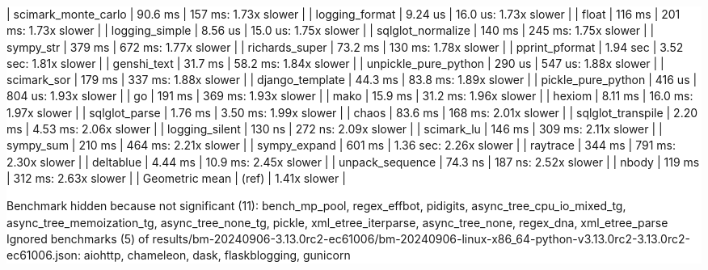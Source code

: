 | scimark_monte_carlo      | 90.6 ms                                                      | 157 ms: 1.73x slower                                  |
| logging_format           | 9.24 us                                                      | 16.0 us: 1.73x slower                                 |
| float                    | 116 ms                                                       | 201 ms: 1.73x slower                                  |
| logging_simple           | 8.56 us                                                      | 15.0 us: 1.75x slower                                 |
| sqlglot_normalize        | 140 ms                                                       | 245 ms: 1.75x slower                                  |
| sympy_str                | 379 ms                                                       | 672 ms: 1.77x slower                                  |
| richards_super           | 73.2 ms                                                      | 130 ms: 1.78x slower                                  |
| pprint_pformat           | 1.94 sec                                                     | 3.52 sec: 1.81x slower                                |
| genshi_text              | 31.7 ms                                                      | 58.2 ms: 1.84x slower                                 |
| unpickle_pure_python     | 290 us                                                       | 547 us: 1.88x slower                                  |
| scimark_sor              | 179 ms                                                       | 337 ms: 1.88x slower                                  |
| django_template          | 44.3 ms                                                      | 83.8 ms: 1.89x slower                                 |
| pickle_pure_python       | 416 us                                                       | 804 us: 1.93x slower                                  |
| go                       | 191 ms                                                       | 369 ms: 1.93x slower                                  |
| mako                     | 15.9 ms                                                      | 31.2 ms: 1.96x slower                                 |
| hexiom                   | 8.11 ms                                                      | 16.0 ms: 1.97x slower                                 |
| sqlglot_parse            | 1.76 ms                                                      | 3.50 ms: 1.99x slower                                 |
| chaos                    | 83.6 ms                                                      | 168 ms: 2.01x slower                                  |
| sqlglot_transpile        | 2.20 ms                                                      | 4.53 ms: 2.06x slower                                 |
| logging_silent           | 130 ns                                                       | 272 ns: 2.09x slower                                  |
| scimark_lu               | 146 ms                                                       | 309 ms: 2.11x slower                                  |
| sympy_sum                | 210 ms                                                       | 464 ms: 2.21x slower                                  |
| sympy_expand             | 601 ms                                                       | 1.36 sec: 2.26x slower                                |
| raytrace                 | 344 ms                                                       | 791 ms: 2.30x slower                                  |
| deltablue                | 4.44 ms                                                      | 10.9 ms: 2.45x slower                                 |
| unpack_sequence          | 74.3 ns                                                      | 187 ns: 2.52x slower                                  |
| nbody                    | 119 ms                                                       | 312 ms: 2.63x slower                                  |
| Geometric mean           | (ref)                                                        | 1.41x slower                                          |

Benchmark hidden because not significant (11): bench_mp_pool, regex_effbot, pidigits, async_tree_cpu_io_mixed_tg, async_tree_memoization_tg, async_tree_none_tg, pickle, xml_etree_iterparse, async_tree_none, regex_dna, xml_etree_parse
Ignored benchmarks (5) of results/bm-20240906-3.13.0rc2-ec61006/bm-20240906-linux-x86_64-python-v3.13.0rc2-3.13.0rc2-ec61006.json: aiohttp, chameleon, dask, flaskblogging, gunicorn
